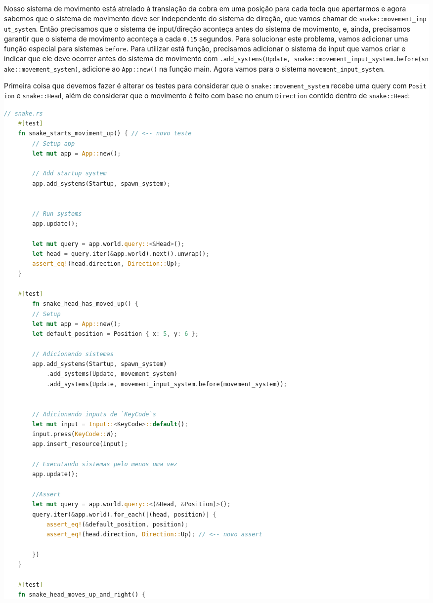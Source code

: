 Nosso sistema de movimento está atrelado à translação da cobra em uma posição para cada tecla que apertarmos e agora sabemos que o sistema de movimento deve ser independente do sistema de direção, que vamos chamar de `snake::movement_input_system`. Então precisamos que o sistema de input/direção aconteça antes do sistema de movimento, e, ainda, precisamos garantir que o sistema de movimento aconteça a cada `0.15` segundos. Para solucionar este problema, vamos adicionar uma função especial para sistemas `before`. Para utilizar está função, precisamos adicionar o sistema de input que vamos criar e indicar que ele deve ocorrer antes do sistema de movimento com `.add_systems(Update, snake::movement_input_system.before(snake::movement_system)`, adicione ao `App::new()` na função main. Agora vamos para o sistema `movement_input_system`.

Primeira coisa que devemos fazer é alterar os testes para considerar que o `snake::movement_system` recebe uma query com `Position` e `snake::Head`, além de considerar que o movimento é feito com base no enum `Direction` contido dentro de `snake::Head`:


```rust
// snake.rs
    #[test]
    fn snake_starts_moviment_up() { // <-- novo teste
        // Setup app
        let mut app = App::new();

        // Add startup system
        app.add_systems(Startup, spawn_system);


        // Run systems
        app.update();

        let mut query = app.world.query::<&Head>();
        let head = query.iter(&app.world).next().unwrap();
        assert_eq!(head.direction, Direction::Up);
    }

    #[test]
        fn snake_head_has_moved_up() {
        // Setup
        let mut app = App::new();
        let default_position = Position { x: 5, y: 6 };

        // Adicionando sistemas
        app.add_systems(Startup, spawn_system)
            .add_systems(Update, movement_system)
            .add_systems(Update, movement_input_system.before(movement_system));


        // Adicionando inputs de `KeyCode`s
        let mut input = Input::<KeyCode>::default();
        input.press(KeyCode::W);
        app.insert_resource(input);

        // Executando sistemas pelo menos uma vez
        app.update();

        //Assert
        let mut query = app.world.query::<(&Head, &Position)>();
        query.iter(&app.world).for_each(|(head, position)| {
            assert_eq!(&default_position, position);
            assert_eq!(head.direction, Direction::Up); // <-- novo assert

        })
    }

    #[test]
    fn snake_head_moves_up_and_right() {
```